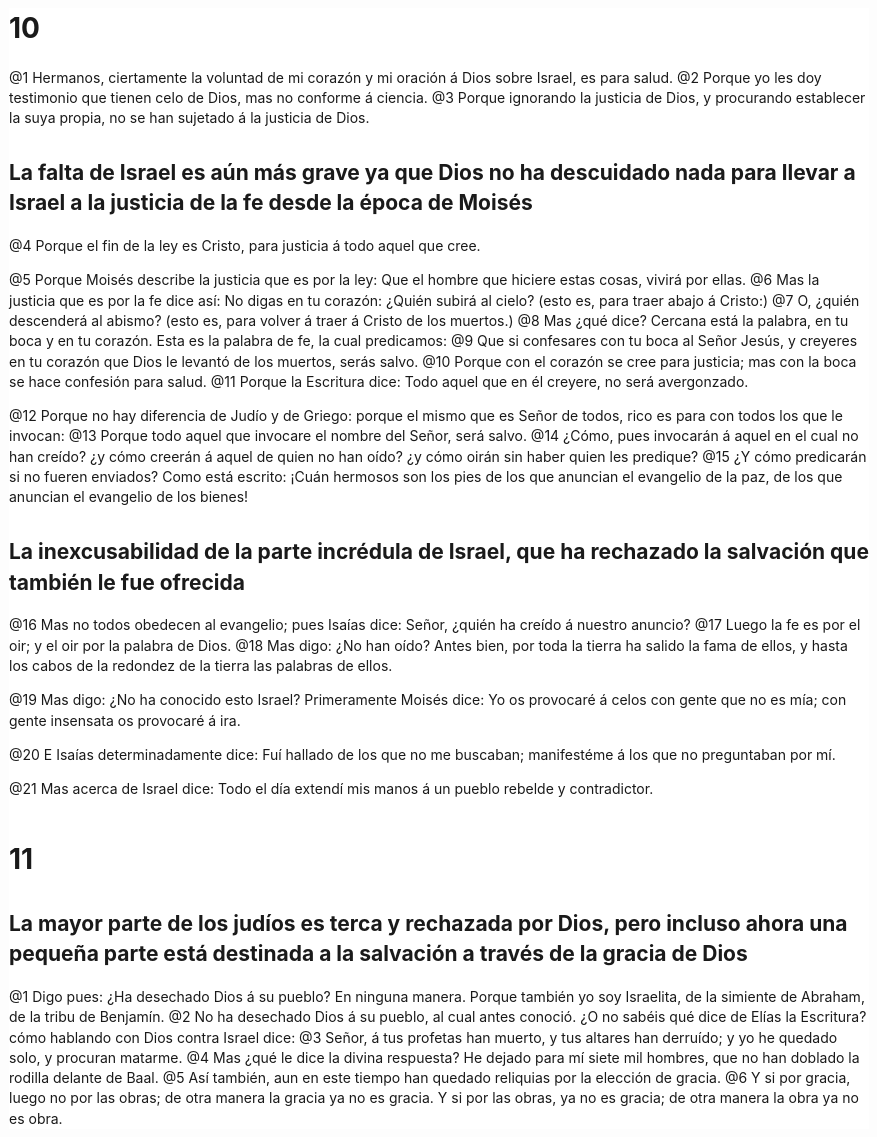 # 10 
@1 Hermanos, ciertamente la voluntad de mi corazón y mi oración á Dios sobre Israel, es para salud. @2 Porque yo les doy testimonio que tienen celo de Dios, mas no conforme á ciencia. @3 Porque ignorando la justicia de Dios, y procurando establecer la suya propia, no se han sujetado á la justicia de Dios.

## La falta de Israel es aún más grave ya que Dios no ha descuidado nada para llevar a Israel a la justicia de la fe desde la época de Moisés
@4 Porque el fin de la ley es Cristo, para justicia á todo aquel que cree.

@5 Porque Moisés describe la justicia que es por la ley: Que el hombre que hiciere estas cosas, vivirá por ellas. @6 Mas la justicia que es por la fe dice así: No digas en tu corazón: ¿Quién subirá al cielo? (esto es, para traer abajo á Cristo:) @7 O, ¿quién descenderá al abismo? (esto es, para volver á traer á Cristo de los muertos.) @8 Mas ¿qué dice? Cercana está la palabra, en tu boca y en tu corazón. Esta es la palabra de fe, la cual predicamos: @9 Que si confesares con tu boca al Señor Jesús, y creyeres en tu corazón que Dios le levantó de los muertos, serás salvo. @10 Porque con el corazón se cree para justicia; mas con la boca se hace confesión para salud. @11 Porque la Escritura dice: Todo aquel que en él creyere, no será avergonzado.

@12 Porque no hay diferencia de Judío y de Griego: porque el mismo que es Señor de todos, rico es para con todos los que le invocan: @13 Porque todo aquel que invocare el nombre del Señor, será salvo. @14 ¿Cómo, pues invocarán á aquel en el cual no han creído? ¿y cómo creerán á aquel de quien no han oído? ¿y cómo oirán sin haber quien les predique? @15 ¿Y cómo predicarán si no fueren enviados? Como está escrito: ¡Cuán hermosos son los pies de los que anuncian el evangelio de la paz, de los que anuncian el evangelio de los bienes!

## La inexcusabilidad de la parte incrédula de Israel, que ha rechazado la salvación que también le fue ofrecida
@16 Mas no todos obedecen al evangelio; pues Isaías dice: Señor, ¿quién ha creído á nuestro anuncio? @17 Luego la fe es por el oir; y el oir por la palabra de Dios. @18 Mas digo: ¿No han oído? Antes bien, por toda la tierra ha salido la fama de ellos, y hasta los cabos de la redondez de la tierra las palabras de ellos.

@19 Mas digo: ¿No ha conocido esto Israel? Primeramente Moisés dice: Yo os provocaré á celos con gente que no es mía; con gente insensata os provocaré á ira.

@20 E Isaías determinadamente dice: Fuí hallado de los que no me buscaban; manifestéme á los que no preguntaban por mí.

@21 Mas acerca de Israel dice: Todo el día extendí mis manos á un pueblo rebelde y contradictor. 

# 11 
## La mayor parte de los judíos es terca y rechazada por Dios, pero incluso ahora una pequeña parte está destinada a la salvación a través de la gracia de Dios
@1 Digo pues: ¿Ha desechado Dios á su pueblo? En ninguna manera. Porque también yo soy Israelita, de la simiente de Abraham, de la tribu de Benjamín. @2 No ha desechado Dios á su pueblo, al cual antes conoció. ¿O no sabéis qué dice de Elías la Escritura? cómo hablando con Dios contra Israel dice: @3 Señor, á tus profetas han muerto, y tus altares han derruído; y yo he quedado solo, y procuran matarme. @4 Mas ¿qué le dice la divina respuesta? He dejado para mí siete mil hombres, que no han doblado la rodilla delante de Baal. @5 Así también, aun en este tiempo han quedado reliquias por la elección de gracia. @6 Y si por gracia, luego no por las obras; de otra manera la gracia ya no es gracia. Y si por las obras, ya no es gracia; de otra manera la obra ya no es obra.
